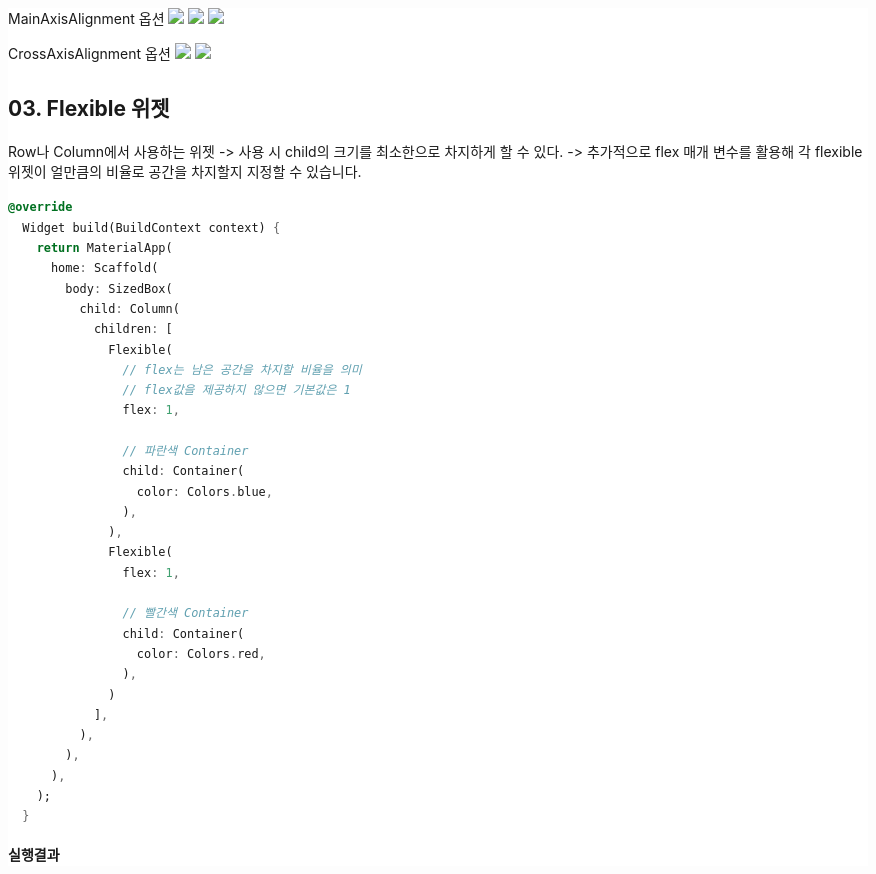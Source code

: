 MainAxisAlignment 옵션
![](https://wikidocs.net/images/page/227975/%EC%8A%A4%ED%81%AC%EB%A6%B0%EC%83%B7_2024-01-20_162111.png)
![](https://wikidocs.net/images/page/227975/%EC%8A%A4%ED%81%AC%EB%A6%B0%EC%83%B7_2024-01-20_162125.png)
![](https://wikidocs.net/images/page/227975/%EC%8A%A4%ED%81%AC%EB%A6%B0%EC%83%B7_2024-01-20_162208.png)

CrossAxisAlignment 옵션
![](https://wikidocs.net/images/page/227975/%EC%8A%A4%ED%81%AC%EB%A6%B0%EC%83%B7_2024-01-20_162238.png)
![](https://wikidocs.net/images/page/227975/%EC%8A%A4%ED%81%AC%EB%A6%B0%EC%83%B7_2024-01-20_162245.png)

## 03. Flexible 위젯

Row나 Column에서 사용하는 위젯
-> 사용 시 child의 크기를 최소한으로 차지하게 할 수 있다.
-> 추가적으로 flex 매개 변수를 활용해 각 flexible 위젯이 얼만큼의 비율로 공간을 차지할지 지정할 수 있습니다.

```dart
@override
  Widget build(BuildContext context) {
    return MaterialApp(
      home: Scaffold(
        body: SizedBox(
          child: Column(
            children: [
              Flexible(
                // flex는 남은 공간을 차지할 비율을 의미
                // flex값을 제공하지 않으면 기본값은 1
                flex: 1,

                // 파란색 Container
                child: Container(
                  color: Colors.blue,
                ),
              ),
              Flexible(
                flex: 1,

                // 빨간색 Container
                child: Container(
                  color: Colors.red,
                ),
              )
            ],
          ),
        ),
      ),
    );
  }
```

#### 실행결과
